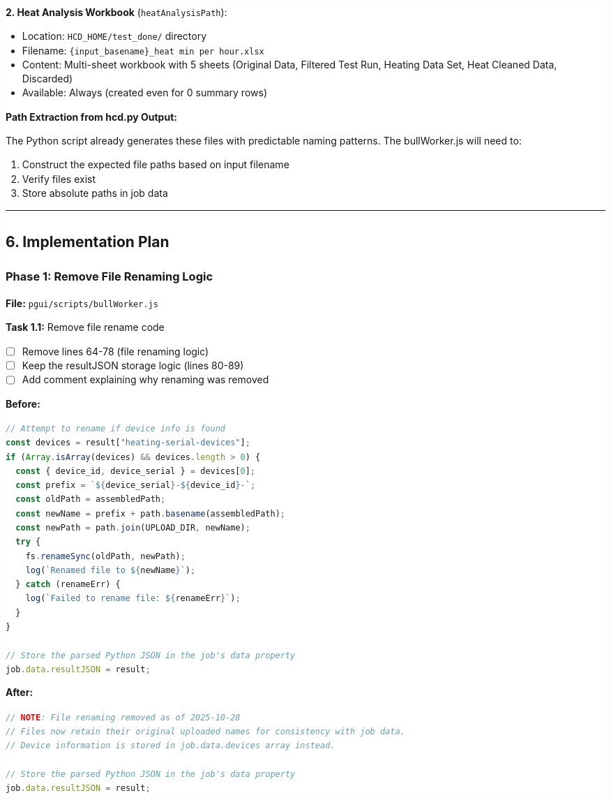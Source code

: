 **2. Heat Analysis Workbook** (`heatAnalysisPath`):
- Location: `HCD_HOME/test_done/` directory
- Filename: `{input_basename}_heat min per hour.xlsx`
- Content: Multi-sheet workbook with 5 sheets (Original Data, Filtered Test Run, Heating Data Set, Heat Cleaned Data, Discarded)
- Available: Always (created even for 0 summary rows)

**Path Extraction from hcd.py Output:**

The Python script already generates these files with predictable naming patterns. The bullWorker.js will need to:
1. Construct the expected file paths based on input filename
2. Verify files exist
3. Store absolute paths in job data

---

## 6. Implementation Plan

### Phase 1: Remove File Renaming Logic

**File:** `pgui/scripts/bullWorker.js`

**Task 1.1:** Remove file rename code

- [ ] Remove lines 64-78 (file renaming logic)
- [ ] Keep the resultJSON storage logic (lines 80-89)
- [ ] Add comment explaining why renaming was removed

**Before:**
```javascript
// Attempt to rename if device info is found
const devices = result["heating-serial-devices"];
if (Array.isArray(devices) && devices.length > 0) {
  const { device_id, device_serial } = devices[0];
  const prefix = `${device_serial}-${device_id}-`;
  const oldPath = assembledPath;
  const newName = prefix + path.basename(assembledPath);
  const newPath = path.join(UPLOAD_DIR, newName);
  try {
    fs.renameSync(oldPath, newPath);
    log(`Renamed file to ${newName}`);
  } catch (renameErr) {
    log(`Failed to rename file: ${renameErr}`);
  }
}

// Store the parsed Python JSON in the job's data property
job.data.resultJSON = result;
```

**After:**
```javascript
// NOTE: File renaming removed as of 2025-10-28
// Files now retain their original uploaded names for consistency with job data.
// Device information is stored in job.data.devices array instead.

// Store the parsed Python JSON in the job's data property
job.data.resultJSON = result;
```
